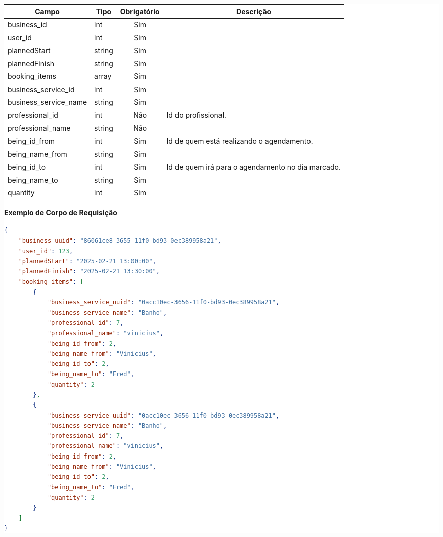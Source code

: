 
| Campo | Tipo | Obrigatório | Descrição |
|-------|------|:-------------:|-----------|
| business_id | int | Sim |
| user_id | int | Sim |
| plannedStart | string | Sim |
| plannedFinish | string | Sim |
| booking_items | array | Sim |
| business_service_id | int | Sim |
| business_service_name | string | Sim |
| professional_id | int | Não | Id do profissional.
| professional_name | string | Não |
| being_id_from | int | Sim | Id de quem está realizando o agendamento.
| being_name_from | string | Sim |
| being_id_to | int | Sim | Id de quem irá para o agendamento no dia marcado.
| being_name_to | string | Sim |
| quantity | int | Sim |



**Exemplo de Corpo de Requisição**

```json
{
    "business_uuid": "86061ce8-3655-11f0-bd93-0ec389958a21",
    "user_id": 123,
    "plannedStart": "2025-02-21 13:00:00",
    "plannedFinish": "2025-02-21 13:30:00",
    "booking_items": [
        {
            "business_service_uuid": "0acc10ec-3656-11f0-bd93-0ec389958a21",
            "business_service_name": "Banho",
            "professional_id": 7,
            "professional_name": "vinicius",
            "being_id_from": 2,
            "being_name_from": "Vinicius",
            "being_id_to": 2,
            "being_name_to": "Fred",
            "quantity": 2
        },
        {
            "business_service_uuid": "0acc10ec-3656-11f0-bd93-0ec389958a21",
            "business_service_name": "Banho",
            "professional_id": 7,
            "professional_name": "vinicius",
            "being_id_from": 2,
            "being_name_from": "Vinicius",
            "being_id_to": 2,
            "being_name_to": "Fred",
            "quantity": 2
        }
    ]
}
```
